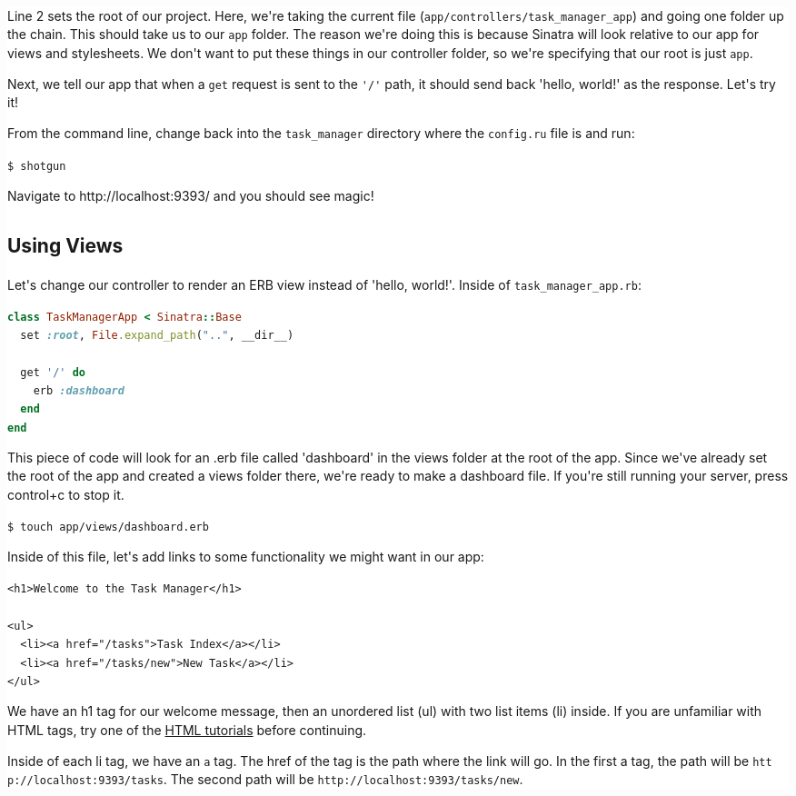 Line 2 sets the root of our project. Here, we're taking the current file (`app/controllers/task_manager_app`) and going one folder up the chain. This should take us to our `app` folder. The reason we're doing this is because Sinatra will look relative to our app for views and stylesheets. We don't want to put these things in our controller folder, so we're specifying that our root is just `app`.

Next, we tell our app that when a `get` request is sent to the `'/'` path, it should send back 'hello, world!' as the response. Let's try it!

From the command line, change back into the `task_manager` directory where the `config.ru` file is and run:

```
$ shotgun
```

Navigate to http://localhost:9393/ and you should see magic!

## Using Views

Let's change our controller to render an ERB view instead of 'hello, world!'. Inside of `task_manager_app.rb`:

```ruby
class TaskManagerApp < Sinatra::Base
  set :root, File.expand_path("..", __dir__)

  get '/' do
    erb :dashboard
  end
end
```

This piece of code will look for an .erb file called 'dashboard' in the views folder at the root of the app. Since we've already set the root of the app and created a views folder there, we're ready to make a dashboard file. If you're still running your server, press control+c to stop it.

```
$ touch app/views/dashboard.erb
```

Inside of this file, let's add links to some functionality we might want in our app:

```erb
<h1>Welcome to the Task Manager</h1>

<ul>
  <li><a href="/tasks">Task Index</a></li>
  <li><a href="/tasks/new">New Task</a></li>
</ul>
```

We have an h1 tag for our welcome message, then an unordered list (ul) with two list items (li) inside. If you are unfamiliar with HTML tags, try one of the [HTML tutorials](https://github.com/turingschool/intermission-assignments/blob/master/prep-for-module-2-backend.markdown) before continuing.

Inside of each li tag, we have an `a` tag. The href of the tag is the path where the link will go. In the first a tag, the path will be `http://localhost:9393/tasks`. The second path will be `http://localhost:9393/tasks/new`.
